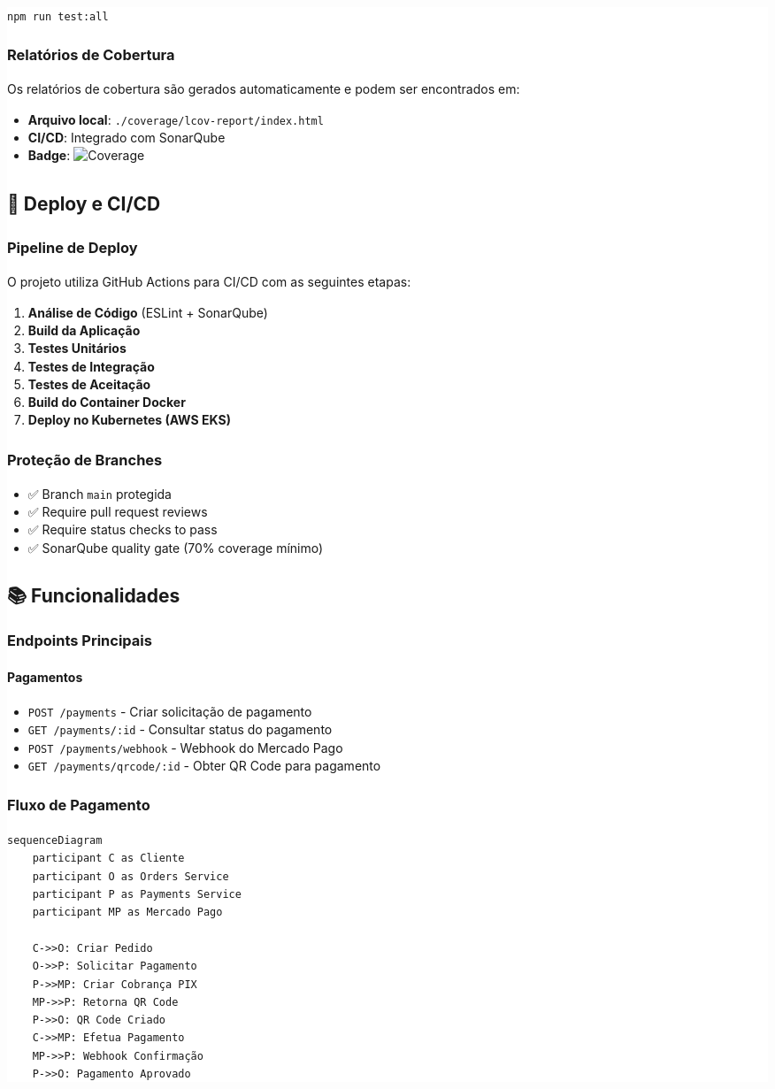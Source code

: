 ```bash
npm run test:all
```

### Relatórios de Cobertura

Os relatórios de cobertura são gerados automaticamente e podem ser encontrados em:
- **Arquivo local**: `./coverage/lcov-report/index.html`
- **CI/CD**: Integrado com SonarQube
- **Badge**: ![Coverage](https://sonarcloud.io/api/project_badges/measure?project=fiap-food-payments&metric=coverage)

## 🚀 Deploy e CI/CD

### Pipeline de Deploy
O projeto utiliza GitHub Actions para CI/CD com as seguintes etapas:

1. **Análise de Código** (ESLint + SonarQube)
2. **Build da Aplicação**
3. **Testes Unitários**
4. **Testes de Integração**
5. **Testes de Aceitação**
6. **Build do Container Docker**
7. **Deploy no Kubernetes (AWS EKS)**

### Proteção de Branches
- ✅ Branch `main` protegida
- ✅ Require pull request reviews
- ✅ Require status checks to pass
- ✅ SonarQube quality gate (70% coverage mínimo)

## 📚 Funcionalidades

### Endpoints Principais

#### Pagamentos
- `POST /payments` - Criar solicitação de pagamento
- `GET /payments/:id` - Consultar status do pagamento
- `POST /payments/webhook` - Webhook do Mercado Pago
- `GET /payments/qrcode/:id` - Obter QR Code para pagamento

### Fluxo de Pagamento

```mermaid
sequenceDiagram
    participant C as Cliente
    participant O as Orders Service
    participant P as Payments Service
    participant MP as Mercado Pago
    
    C->>O: Criar Pedido
    O->>P: Solicitar Pagamento
    P->>MP: Criar Cobrança PIX
    MP->>P: Retorna QR Code
    P->>O: QR Code Criado
    C->>MP: Efetua Pagamento
    MP->>P: Webhook Confirmação
    P->>O: Pagamento Aprovado
```
